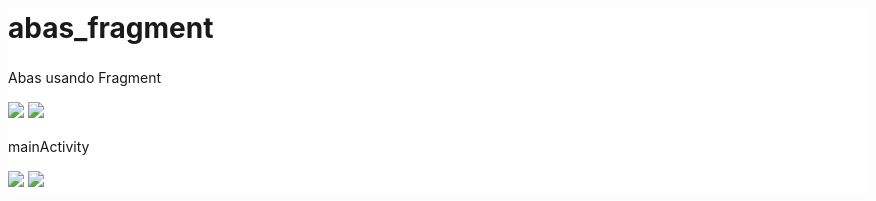 # abas_fragment

Abas usando Fragment

<img src="https://user-images.githubusercontent.com/72177982/212377580-96fbc16c-4b26-44bb-b5c7-3360c69c9380.png" width="25%"> <img src="https://user-images.githubusercontent.com/72177982/212377585-6feedda2-6008-4c95-b84d-72a4975471f7.png" width="25%">

mainActivity

<img src="https://user-images.githubusercontent.com/72177982/212377591-42b88013-c012-4b28-b03b-ea2de8940d39.png" width="95%">
<img src="https://user-images.githubusercontent.com/72177982/212377595-3f9aaceb-3ae3-42aa-baf6-87490a393c09.png" width="95%">
